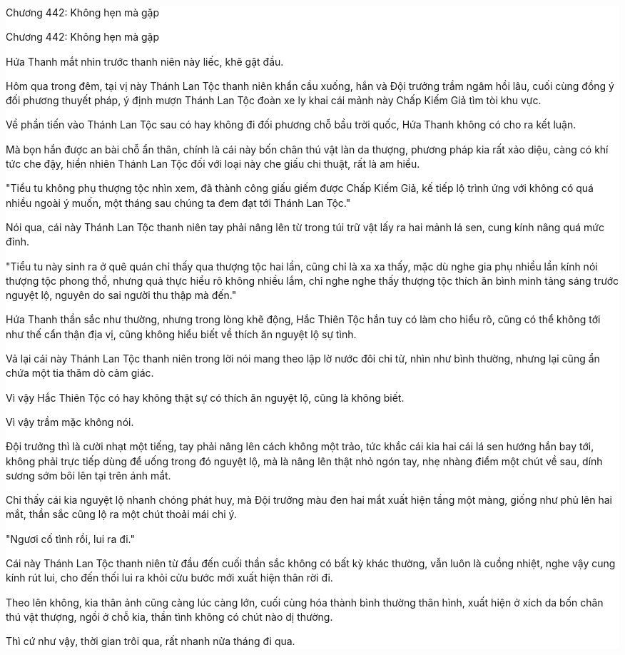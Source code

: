 




Chương 442: Không hẹn mà gặp


Chương 442: Không hẹn mà gặp

Hứa Thanh mắt nhìn trước thanh niên này liếc, khẽ gật đầu.

Hôm qua trong đêm, tại vị này Thánh Lan Tộc thanh niên khẩn cầu xuống, hắn và Đội trưởng trầm ngâm hồi lâu, cuối cùng đồng ý đối phương thuyết pháp, ý định mượn Thánh Lan Tộc đoàn xe ly khai cái mảnh này Chấp Kiếm Giả tìm tòi khu vực.

Về phần tiến vào Thánh Lan Tộc sau có hay không đi đối phương chỗ bầu trời quốc, Hứa Thanh không có cho ra kết luận.

Mà bọn hắn được an bài chỗ ẩn thân, chính là cái này bốn chân thú vật làn da thượng, phương pháp kia rất xảo diệu, càng có khí tức che đậy, hiển nhiên Thánh Lan Tộc đối với loại này che giấu chi thuật, rất là am hiểu.

"Tiểu tu không phụ thượng tộc nhìn xem, đã thành công giấu giếm được Chấp Kiếm Giả, kế tiếp lộ trình ứng với không có quá nhiều ngoài ý muốn, một tháng sau chúng ta đem đạt tới Thánh Lan Tộc."

Nói qua, cái này Thánh Lan Tộc thanh niên tay phải nâng lên từ trong túi trữ vật lấy ra hai mảnh lá sen, cung kính nâng quá mức đỉnh.

"Tiểu tu này sinh ra ở quê quán chỉ thấy qua thượng tộc hai lần, cũng chỉ là xa xa thấy, mặc dù nghe gia phụ nhiều lần kính nói thượng tộc phong thổ, nhưng quả thực hiểu rõ không nhiều lắm, chỉ nghe nghe thấy thượng tộc thích ăn bình minh tảng sáng trước nguyệt lộ, nguyên do sai người thu thập mà đến."

Hứa Thanh thần sắc như thường, nhưng trong lòng khẽ động, Hắc Thiên Tộc hắn tuy có làm cho hiểu rõ, cũng có thể không tới như thế cẩn thận địa vị, cũng không hiểu biết về thích ăn nguyệt lộ sự tình.

Vả lại cái này Thánh Lan Tộc thanh niên trong lời nói mang theo lập lờ nước đôi chi từ, nhìn như bình thường, nhưng lại cũng ẩn chứa một tia thăm dò cảm giác.

Vì vậy Hắc Thiên Tộc có hay không thật sự có thích ăn nguyệt lộ, cũng là không biết.

Vì vậy trầm mặc không nói.

Đội trưởng thì là cười nhạt một tiếng, tay phải nâng lên cách không một trảo, tức khắc cái kia hai cái lá sen hướng hắn bay tới, không phải trực tiếp dùng để uống trong đó nguyệt lộ, mà là nâng lên thật nhỏ ngón tay, nhẹ nhàng điểm một chút về sau, dính sương sớm bôi lên tại trên ánh mắt.

Chỉ thấy cái kia nguyệt lộ nhanh chóng phát huy, mà Đội trưởng màu đen hai mắt xuất hiện tầng một màng, giống như phủ lên hai mắt, thần sắc cũng lộ ra một chút thoải mái chi ý.

"Ngươi cố tình rồi, lui ra đi."

Cái này Thánh Lan Tộc thanh niên từ đầu đến cuối thần sắc không có bất kỳ khác thường, vẫn luôn là cuồng nhiệt, nghe vậy cung kính rút lui, cho đến thối lui ra khỏi cửu bước mới xuất hiện thân rời đi.

Theo lên không, kia thân ảnh cũng càng lúc càng lớn, cuối cùng hóa thành bình thường thân hình, xuất hiện ở xích da bốn chân thú vật thượng, ngồi ở chỗ kia, thần tình không có chút nào dị thường.

Thì cứ như vậy, thời gian trôi qua, rất nhanh nửa tháng đi qua.

